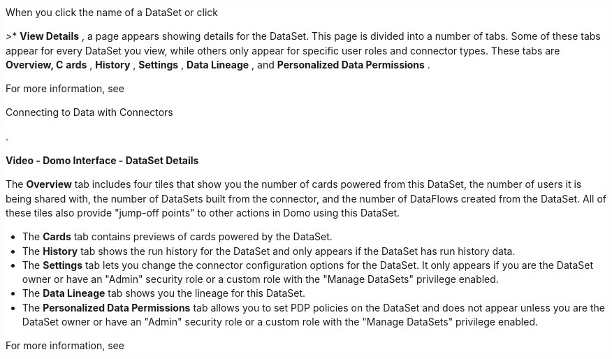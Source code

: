 When you click the name of a DataSet or click

*>**
**View Details**
 , a page appears showing details for the DataSet. This page is divided into a number of tabs. Some of these tabs appear for every DataSet you view, while others only appear for specific user roles and connector types. These tabs are
 **Overview, C**
**ards**
 ,
 **History**
 ,
 **Settings**
 ,
 **Data Lineage**
 , and
 **Personalized Data Permissions**
 .


 For more information, see

Connecting to Data with Connectors

.


**Video - Domo Interface - DataSet Details**

 The
 **Overview**
 tab includes four tiles that show you the number of cards powered from this DataSet, the number of users it is being shared with, the number of DataSets built from the connector, and the number of DataFlows created from the DataSet. All of these tiles also provide "jump-off points" to other actions in Domo using this DataSet.
* The
 **Cards**
 tab contains previews of cards powered by the DataSet.
* The
 **History**
 tab shows the run history for the DataSet and only appears if the DataSet has run history data.
* The
 **Settings**
 tab lets you change the connector configuration options for the DataSet. It only appears if you are the DataSet owner or have an "Admin" security role or a custom role with the "Manage DataSets" privilege enabled.
* The
 **Data Lineage**
 tab shows you the lineage for this DataSet.
* The
 **Personalized Data Permissions**
 tab allows you to set PDP policies on the DataSet and does not appear unless you are the DataSet owner or have an "Admin" security role or a custom role with the "Manage DataSets" privilege enabled.

For more information, see
